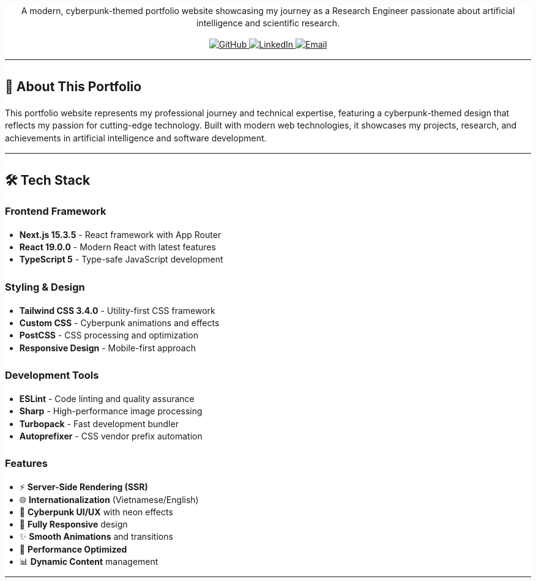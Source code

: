 <p align="center">
  A modern, cyberpunk-themed portfolio website showcasing my journey as a Research Engineer passionate about artificial intelligence and scientific research.
</p>

<p align="center">
  <a href="https://github.com/NguyenHuy190303/Portfolio">
    <img src="https://img.shields.io/badge/GitHub-181717?style=for-the-badge&logo=github&logoColor=white" alt="GitHub">
  </a>
  <a href="https://www.linkedin.com/in/huy-nguyen-5552b22aa/">
    <img src="https://img.shields.io/badge/LinkedIn-0077B5?style=for-the-badge&logo=linkedin&logoColor=white" alt="LinkedIn">
  </a>
  <a href="mailto:nguyenhuy190303@gmail.com">
    <img src="https://img.shields.io/badge/Email-D14836?style=for-the-badge&logo=gmail&logoColor=white" alt="Email">
  </a>
</p>

---

## 🎯 **About This Portfolio**

This portfolio website represents my professional journey and technical expertise, featuring a cyberpunk-themed design that reflects my passion for cutting-edge technology. Built with modern web technologies, it showcases my projects, research, and achievements in artificial intelligence and software development.

---

## 🛠️ **Tech Stack**

### **Frontend Framework**
- **Next.js 15.3.5** - React framework with App Router
- **React 19.0.0** - Modern React with latest features
- **TypeScript 5** - Type-safe JavaScript development

### **Styling & Design**
- **Tailwind CSS 3.4.0** - Utility-first CSS framework
- **Custom CSS** - Cyberpunk animations and effects
- **PostCSS** - CSS processing and optimization
- **Responsive Design** - Mobile-first approach

### **Development Tools**
- **ESLint** - Code linting and quality assurance
- **Sharp** - High-performance image processing
- **Turbopack** - Fast development bundler
- **Autoprefixer** - CSS vendor prefix automation

### **Features**
- ⚡ **Server-Side Rendering (SSR)**
- 🌐 **Internationalization** (Vietnamese/English)
- 🎨 **Cyberpunk UI/UX** with neon effects
- 📱 **Fully Responsive** design
- ✨ **Smooth Animations** and transitions
- 🚀 **Performance Optimized**
- 📊 **Dynamic Content** management

---